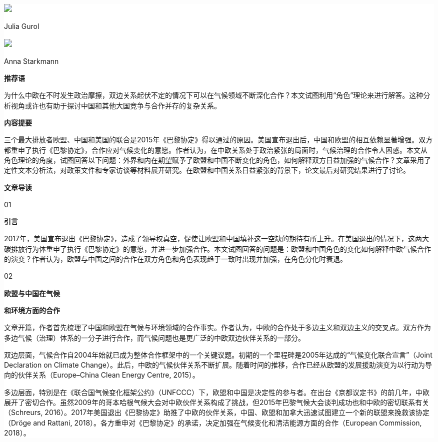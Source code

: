   

<img src='/images/1024/5.png' width='100%' />

Julia Gurol

<img src='/images/1024/6.png' width='100%' />

Anna Starkmann

  

 **推荐语**

  

为什么中欧在不时发生政治摩擦，双边关系起伏不定的情况下可以在气候领域不断深化合作？本文试图利用“角色”理论来进行解答。这种分析视角或许也有助于探讨中国和其他大国竞争与合作并存的复杂关系。

  

 **内容提要**

  

三个最大排放者欧盟、中国和美国的联合是2015年《巴黎协定》得以通过的原因。美国宣布退出后，中国和欧盟的相互依赖显著增强。双方都重申了执行《巴黎协定》，合作应对气候变化的意愿。作者认为，在中欧关系处于政治紧张的局面时，气候治理的合作令人困惑。本文从角色理论的角度，试图回答以下问题：外界和内在期望赋予了欧盟和中国不断变化的角色，如何解释双方日益加强的气候合作？文章采用了定性文本分析法，对政策文件和专家访谈等材料展开研究。在欧盟和中国关系日益紧张的背景下，论文最后对研究结果进行了讨论。

  

 **文章导读**

  

01

 **引言**  

  

2017年，美国宣布退出《巴黎协定》，造成了领导权真空，促使让欧盟和中国填补这一空缺的期待有所上升。在美国退出的情况下，这两大碳排放行为体重申了执行《巴黎协定》的意愿，并进一步加强合作。本文试图回答的问题是：欧盟和中国角色的变化如何解释中欧气候合作的演变？作者认为，欧盟与中国之间的合作在双方角色和角色表现趋于一致时出现并加强，在角色分化时衰退。

  

02

 **欧盟与中国在气候**

 **和环境方面的合作**  

  

文章开篇，作者首先梳理了中国和欧盟在气候与环境领域的合作事实。作者认为，中欧的合作处于多边主义和双边主义的交叉点。双方作为多边气候（治理）体系的一分子进行合作，而气候问题也是更广泛的中欧双边伙伴关系的一部分。

  

双边层面，气候合作自2004年始就已成为整体合作框架中的一个关键议题。初期的一个里程碑是2005年达成的“气候变化联合宣言”（Joint
Declaration on Climate
Change）。此后，中欧的气候伙伴关系不断扩展。随着时间的推移，合作已经从欧盟的发展援助演变为以行动为导向的伙伴关系（Europe–China Clean
Energy Centre, 2015）。

  

多边层面，特别是在《联合国气候变化框架公约》（UNFCCC）下，欧盟和中国是决定性的参与者。在出台《京都议定书》的前几年，中欧展开了密切合作。虽然2009年的哥本哈根气候大会对中欧伙伴关系构成了挑战，但2015年巴黎气候大会谈判成功也和中欧的密切联系有关（Schreurs,
2016）。2017年美国退出《巴黎协定》助推了中欧的伙伴关系，中国、欧盟和加拿大迅速试图建立一个新的联盟来挽救该协定（Dröge and Rattani,
2018）。各方重申对《巴黎协定》的承诺，决定加强在气候变化和清洁能源方面的合作（European Commission, 2018）。

